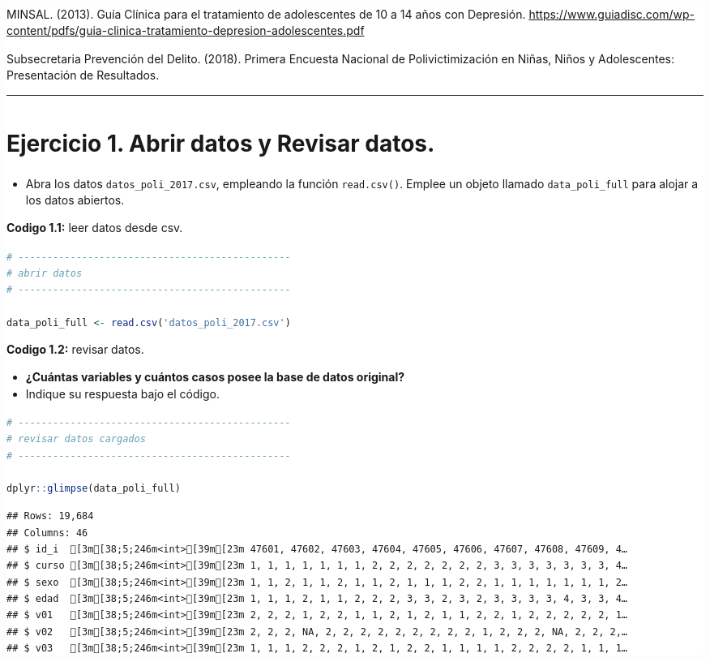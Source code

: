 MINSAL. (2013). Guía Clínica para el tratamiento de adolescentes de 10 a
14 años con Depresión.
<https://www.guiadisc.com/wp-content/pdfs/guia-clinica-tratamiento-depresion-adolescentes.pdf>

Subsecretaria Prevención del Delito. (2018). Primera Encuesta Nacional
de Polivictimización en Niñas, Niños y Adolescentes: Presentación de
Resultados.

------------------------------------------------------------------------

# Ejercicio 1. Abrir datos y Revisar datos.

- Abra los datos `datos_poli_2017.csv`, empleando la función
  `read.csv()`. Emplee un objeto llamado `data_poli_full` para alojar a
  los datos abiertos.

**Codigo 1.1:** leer datos desde csv.

``` r
# -----------------------------------------------
# abrir datos
# -----------------------------------------------

data_poli_full <- read.csv('datos_poli_2017.csv')
```

**Codigo 1.2:** revisar datos.

- **¿Cuántas variables y cuántos casos posee la base de datos
  original?**
- Indique su respuesta bajo el código.

``` r
# -----------------------------------------------
# revisar datos cargados
# -----------------------------------------------

dplyr::glimpse(data_poli_full)
```

    ## Rows: 19,684
    ## Columns: 46
    ## $ id_i  [3m[38;5;246m<int>[39m[23m 47601, 47602, 47603, 47604, 47605, 47606, 47607, 47608, 47609, 4…
    ## $ curso [3m[38;5;246m<int>[39m[23m 1, 1, 1, 1, 1, 1, 1, 2, 2, 2, 2, 2, 2, 2, 3, 3, 3, 3, 3, 3, 3, 4…
    ## $ sexo  [3m[38;5;246m<int>[39m[23m 1, 1, 2, 1, 1, 2, 1, 1, 2, 1, 1, 1, 2, 2, 1, 1, 1, 1, 1, 1, 1, 2…
    ## $ edad  [3m[38;5;246m<int>[39m[23m 1, 1, 1, 2, 1, 1, 2, 2, 2, 3, 3, 2, 3, 2, 3, 3, 3, 3, 4, 3, 3, 4…
    ## $ v01   [3m[38;5;246m<int>[39m[23m 2, 2, 2, 1, 2, 2, 1, 1, 2, 1, 2, 1, 1, 2, 2, 1, 2, 2, 2, 2, 2, 1…
    ## $ v02   [3m[38;5;246m<int>[39m[23m 2, 2, 2, NA, 2, 2, 2, 2, 2, 2, 2, 2, 2, 1, 2, 2, 2, NA, 2, 2, 2,…
    ## $ v03   [3m[38;5;246m<int>[39m[23m 1, 1, 1, 2, 2, 2, 1, 2, 1, 2, 2, 1, 1, 1, 1, 2, 2, 2, 2, 1, 1, 1…